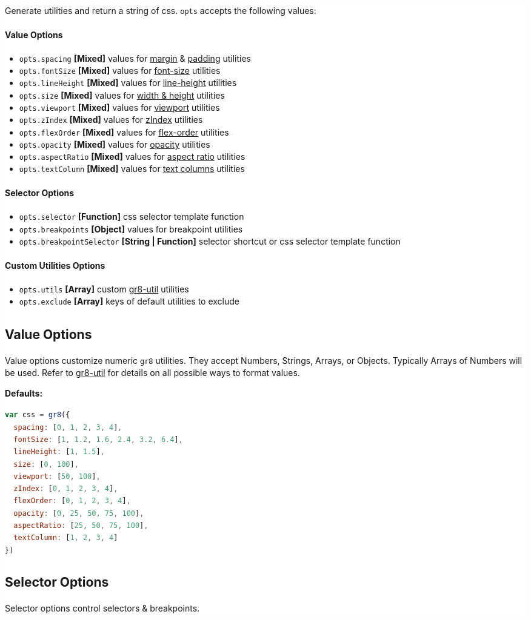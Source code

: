 Generate utilities and return a string of css. `opts` accepts the following values:

#### Value Options

- `opts.spacing` **[Mixed]** values for [margin](#margin) & [padding](#padding) utilities
- `opts.fontSize` **[Mixed]** values for [font-size](#typography) utilities
- `opts.lineHeight` **[Mixed]** values for [line-height](#typography) utilities
- `opts.size` **[Mixed]** values for [width & height](#size) utilities
- `opts.viewport` **[Mixed]** values for [viewport](#size) utilities
- `opts.zIndex` **[Mixed]** values for [zIndex](#positioning) utilities
- `opts.flexOrder` **[Mixed]** values for [flex-order](#flex) utilities
- `opts.opacity` **[Mixed]** values for [opacity](#opacity) utilities
- `opts.aspectRatio` **[Mixed]** values for [aspect ratio](#size) utilities
- `opts.textColumn` **[Mixed]** values for [text columns](#typography) utilities

#### Selector Options

- `opts.selector` **[Function]** css selector template function
- `opts.breakpoints` **[Object]** values for breakpoint utilities
- `opts.breakpointSelector` **[String | Function]** selector shortcut or css selector template function

#### Custom Utilities Options

- `opts.utils` **[Array]** custom [gr8-util](https://github.com/jongacnik/gr8-util) utilities
- `opts.exclude` **[Array]** keys of default utilities to exclude

## Value Options

Value options customize numeric `gr8` utilities. They accept Numbers, Strings, Arrays, or Objects. Typically Arrays of Numbers will be used. Refer to [gr8-util](https://github.com/jongacnik/gr8-util) for details on all possible ways to format values.

**Defaults:**

```js
var css = gr8({
  spacing: [0, 1, 2, 3, 4],
  fontSize: [1, 1.2, 1.6, 2.4, 3.2, 6.4],
  lineHeight: [1, 1.5],
  size: [0, 100],
  viewport: [50, 100],
  zIndex: [0, 1, 2, 3, 4],
  flexOrder: [0, 1, 2, 3, 4],
  opacity: [0, 25, 50, 75, 100],
  aspectRatio: [25, 50, 75, 100],
  textColumn: [1, 2, 3, 4]
})
```

## Selector Options

Selector options control selectors & breakpoints.
